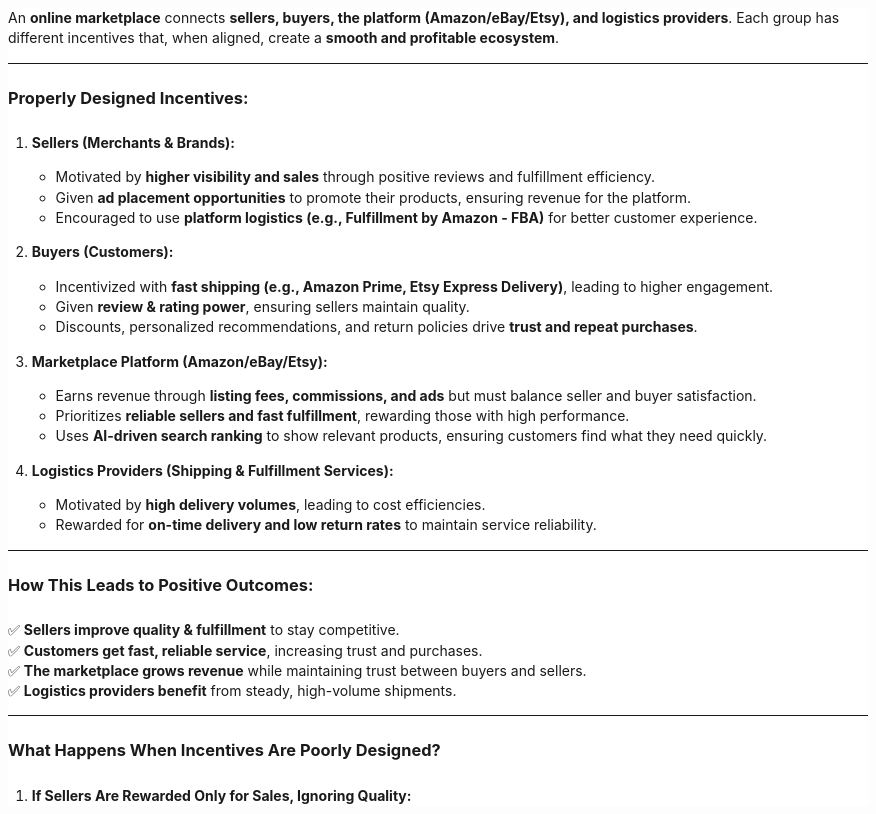 ### 

An **online marketplace** connects **sellers, buyers, the platform (Amazon/eBay/Etsy), and logistics providers**. Each group has different incentives that, when aligned, create a **smooth and profitable ecosystem**.

* * *

### **Properly Designed Incentives:**

### 

1.  **Sellers (Merchants & Brands):**
    
    *   Motivated by **higher visibility and sales** through positive reviews and fulfillment efficiency.
    *   Given **ad placement opportunities** to promote their products, ensuring revenue for the platform.
    *   Encouraged to use **platform logistics (e.g., Fulfillment by Amazon - FBA)** for better customer experience.
2.  **Buyers (Customers):**
    
    *   Incentivized with **fast shipping (e.g., Amazon Prime, Etsy Express Delivery)**, leading to higher engagement.
    *   Given **review & rating power**, ensuring sellers maintain quality.
    *   Discounts, personalized recommendations, and return policies drive **trust and repeat purchases**.
3.  **Marketplace Platform (Amazon/eBay/Etsy):**
    
    *   Earns revenue through **listing fees, commissions, and ads** but must balance seller and buyer satisfaction.
    *   Prioritizes **reliable sellers and fast fulfillment**, rewarding those with high performance.
    *   Uses **AI-driven search ranking** to show relevant products, ensuring customers find what they need quickly.
4.  **Logistics Providers (Shipping & Fulfillment Services):**
    
    *   Motivated by **high delivery volumes**, leading to cost efficiencies.
    *   Rewarded for **on-time delivery and low return rates** to maintain service reliability.

* * *

### **How This Leads to Positive Outcomes:**

### 

✅ **Sellers improve quality & fulfillment** to stay competitive.  
✅ **Customers get fast, reliable service**, increasing trust and purchases.  
✅ **The marketplace grows revenue** while maintaining trust between buyers and sellers.  
✅ **Logistics providers benefit** from steady, high-volume shipments.

* * *

### **What Happens When Incentives Are Poorly Designed?**

### 

1.  **If Sellers Are Rewarded Only for Sales, Ignoring Quality:**
    